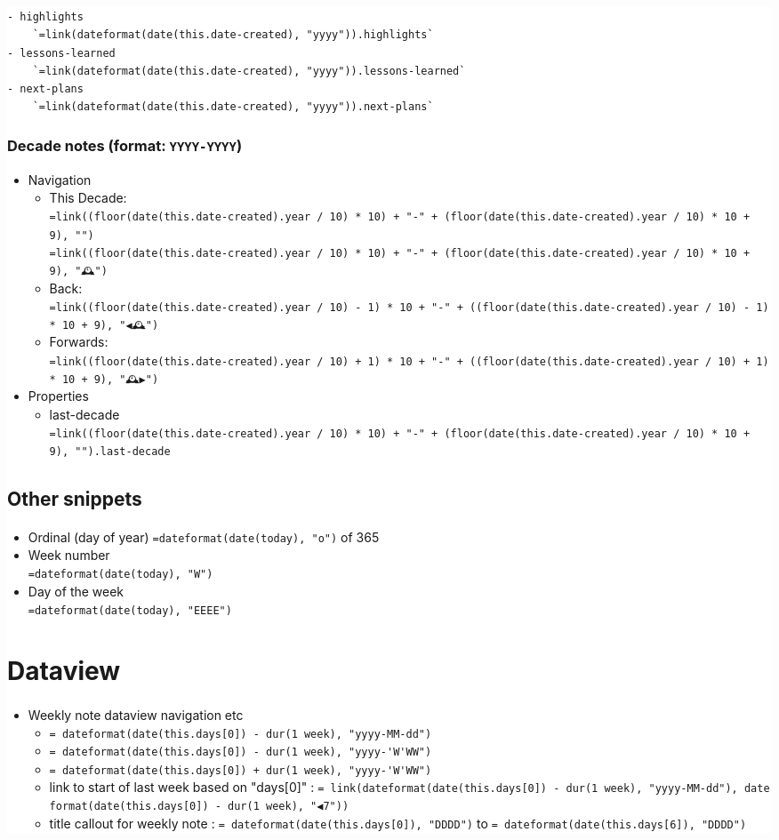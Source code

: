     - highlights  
        `=link(dateformat(date(this.date-created), "yyyy")).highlights`
    - lessons-learned  
        `=link(dateformat(date(this.date-created), "yyyy")).lessons-learned`
    - next-plans  
        `=link(dateformat(date(this.date-created), "yyyy")).next-plans`

### Decade notes (format: `YYYY-YYYY`)
- Navigation
    - This Decade:  
        `=link((floor(date(this.date-created).year / 10) * 10) + "-" + (floor(date(this.date-created).year / 10) * 10 + 9), "")`  
        `=link((floor(date(this.date-created).year / 10) * 10) + "-" + (floor(date(this.date-created).year / 10) * 10 + 9), "🕰️")`
    - Back:  
        `=link((floor(date(this.date-created).year / 10) - 1) * 10 + "-" + ((floor(date(this.date-created).year / 10) - 1) * 10 + 9), "◀🕰️")`
    - Forwards:  
        `=link((floor(date(this.date-created).year / 10) + 1) * 10 + "-" + ((floor(date(this.date-created).year / 10) + 1) * 10 + 9), "🕰️▶")`
- Properties
    - last-decade  
        `=link((floor(date(this.date-created).year / 10) * 10) + "-" + (floor(date(this.date-created).year / 10) * 10 + 9), "").last-decade`

## Other snippets
- Ordinal (day of year)
    `=dateformat(date(today), "o")` of 365
- Week number  
    `=dateformat(date(today), "W")`
- Day of the week  
    `=dateformat(date(today), "EEEE")`


# Dataview
- Weekly note dataview navigation etc
    - `= dateformat(date(this.days[0]) - dur(1 week), "yyyy-MM-dd")`
    - `= dateformat(date(this.days[0]) - dur(1 week), "yyyy-'W'WW")`
    - `= dateformat(date(this.days[0]) + dur(1 week), "yyyy-'W'WW")`
    - link to start of last week based on "days[0]" : `= link(dateformat(date(this.days[0]) - dur(1 week), "yyyy-MM-dd"), dateformat(date(this.days[0]) - dur(1 week), "◀7"))` 
    - title callout for weekly note : `= dateformat(date(this.days[0]), "DDDD")` to `= dateformat(date(this.days[6]), "DDDD")` 
